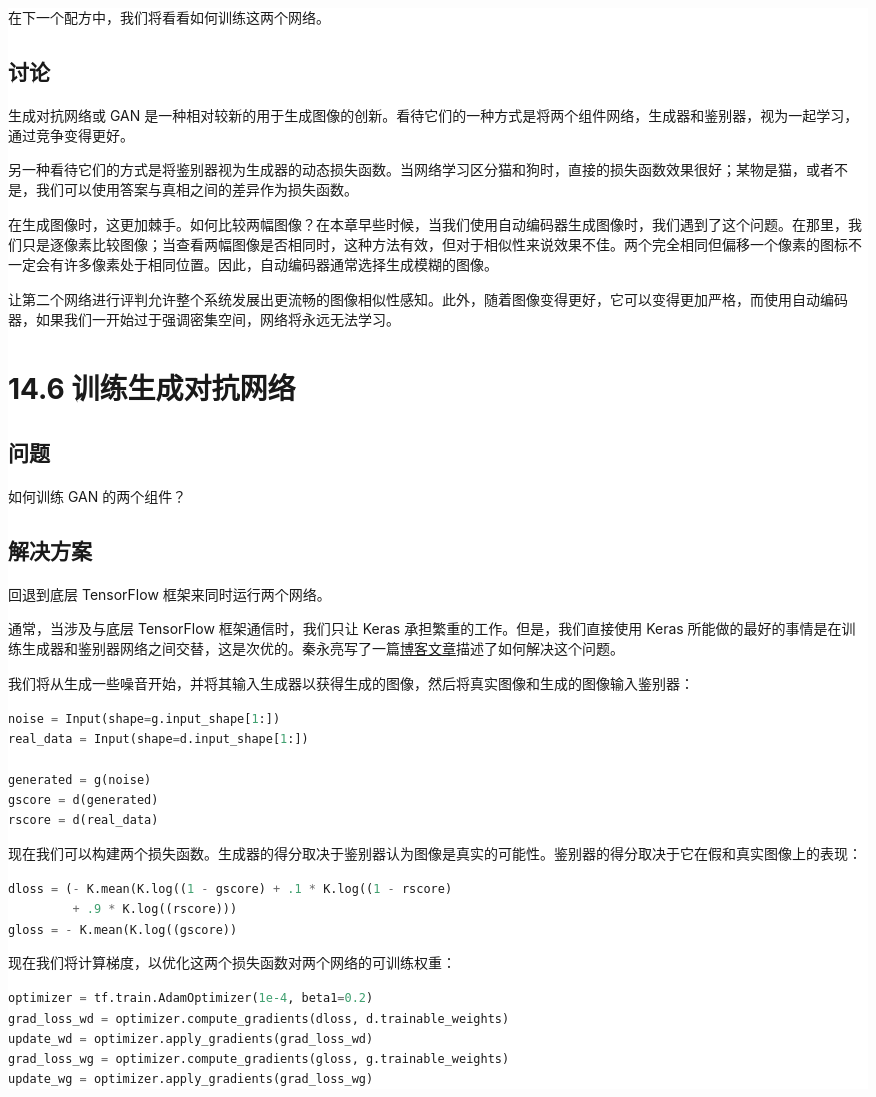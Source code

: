 在下一个配方中，我们将看看如何训练这两个网络。

## 讨论

生成对抗网络或 GAN 是一种相对较新的用于生成图像的创新。看待它们的一种方式是将两个组件网络，生成器和鉴别器，视为一起学习，通过竞争变得更好。

另一种看待它们的方式是将鉴别器视为生成器的动态损失函数。当网络学习区分猫和狗时，直接的损失函数效果很好；某物是猫，或者不是，我们可以使用答案与真相之间的差异作为损失函数。

在生成图像时，这更加棘手。如何比较两幅图像？在本章早些时候，当我们使用自动编码器生成图像时，我们遇到了这个问题。在那里，我们只是逐像素比较图像；当查看两幅图像是否相同时，这种方法有效，但对于相似性来说效果不佳。两个完全相同但偏移一个像素的图标不一定会有许多像素处于相同位置。因此，自动编码器通常选择生成模糊的图像。

让第二个网络进行评判允许整个系统发展出更流畅的图像相似性感知。此外，随着图像变得更好，它可以变得更加严格，而使用自动编码器，如果我们一开始过于强调密集空间，网络将永远无法学习。

# 14.6 训练生成对抗网络

## 问题

如何训练 GAN 的两个组件？

## 解决方案

回退到底层 TensorFlow 框架来同时运行两个网络。

通常，当涉及与底层 TensorFlow 框架通信时，我们只让 Keras 承担繁重的工作。但是，我们直接使用 Keras 所能做的最好的事情是在训练生成器和鉴别器网络之间交替，这是次优的。秦永亮写了一篇[博客文章](http://bit.ly/2ILx7Te)描述了如何解决这个问题。

我们将从生成一些噪音开始，并将其输入生成器以获得生成的图像，然后将真实图像和生成的图像输入鉴别器：

```py
noise = Input(shape=g.input_shape[1:])
real_data = Input(shape=d.input_shape[1:])

generated = g(noise)
gscore = d(generated)
rscore = d(real_data)
```

现在我们可以构建两个损失函数。生成器的得分取决于鉴别器认为图像是真实的可能性。鉴别器的得分取决于它在假和真实图像上的表现：

```py
dloss = (- K.mean(K.log((1 - gscore) + .1 * K.log((1 - rscore)
         + .9 * K.log((rscore)))
gloss = - K.mean(K.log((gscore))
```

现在我们将计算梯度，以优化这两个损失函数对两个网络的可训练权重：

```py
optimizer = tf.train.AdamOptimizer(1e-4, beta1=0.2)
grad_loss_wd = optimizer.compute_gradients(dloss, d.trainable_weights)
update_wd = optimizer.apply_gradients(grad_loss_wd)
grad_loss_wg = optimizer.compute_gradients(gloss, g.trainable_weights)
update_wg = optimizer.apply_gradients(grad_loss_wg)
```
